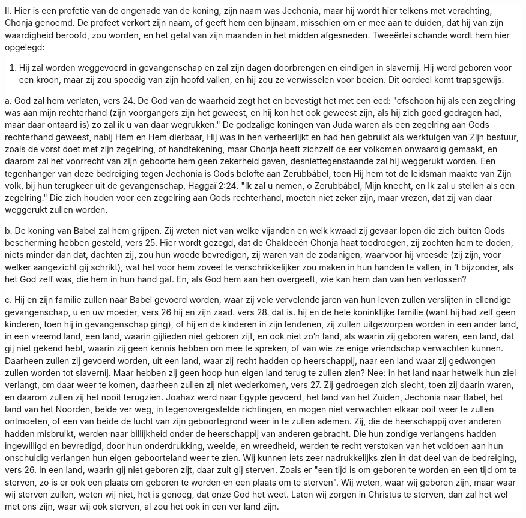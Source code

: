 II. Hier is een profetie van de ongenade van de koning, zijn naam was Jechonia, maar hij wordt hier telkens met verachting, Chonja genoemd. De profeet verkort zijn naam, of geeft hem een bijnaam, misschien om er mee aan te duiden, dat hij van zijn waardigheid beroofd, zou worden, en het getal van zijn maanden in het midden afgesneden. Tweeërlei schande wordt hem hier opgelegd:
1. Hij zal worden weggevoerd in gevangenschap en zal zijn dagen doorbrengen en eindigen in slavernij. Hij werd geboren voor een kroon, maar zij zou spoedig van zijn hoofd vallen, en hij zou ze verwisselen voor boeien. Dit oordeel komt trapsgewijs. 

a. God zal hem verlaten, vers 24. De God van de waarheid zegt het en bevestigt het met een eed: "ofschoon hij als een zegelring was aan mijn rechterhand (zijn voorgangers zijn het geweest, en hij kon het ook geweest zijn, als hij zich goed gedragen had, maar daar ontaard is) zo zal ik u van daar wegrukken." De godzalige koningen van Juda waren als een zegelring aan Gods rechterhand geweest, nabij Hem en Hem dierbaar, Hij was in hen verheerlijkt en had hen gebruikt als werktuigen van Zijn bestuur, zoals de vorst doet met zijn zegelring, of handtekening, maar Chonja heeft zichzelf de eer volkomen onwaardig gemaakt, en daarom zal het voorrecht van zijn geboorte hem geen zekerheid gaven, desniettegenstaande zal hij weggerukt worden. Een tegenhanger van deze bedreiging tegen Jechonia is Gods belofte aan Zerubbábel, toen Hij hem tot de leidsman maakte van Zijn volk, bij hun terugkeer uit de gevangenschap, Haggaï 2:24. "Ik zal u nemen, o Zerubbábel, Mijn knecht, en Ik zal u stellen als een zegelring." Die zich houden voor een zegelring aan Gods rechterhand, moeten niet zeker zijn, maar vrezen, dat zij van daar weggerukt zullen worden.

b. De koning van Babel zal hem grijpen. Zij weten niet van welke vijanden en welk kwaad zij gevaar lopen die zich buiten Gods bescherming hebben gesteld, vers 25. Hier wordt gezegd, dat de Chaldeeën Chonja haat toedroegen, zij zochten hem te doden, niets minder dan dat, dachten zij, zou hun woede bevredigen, zij waren van de zodanigen, waarvoor hij vreesde (zij zijn, voor welker aangezicht gij schrikt), wat het voor hem zoveel te verschrikkelijker zou maken in hun handen te vallen, in ‘t bijzonder, als het God zelf was, die hem in hun hand gaf. En, als God hem aan hen overgeeft, wie kan hem dan van hen verlossen? 

c. Hij en zijn familie zullen naar Babel gevoerd worden, waar zij vele vervelende jaren van hun leven zullen verslijten in ellendige gevangenschap, u en uw moeder, vers 26 hij en zijn zaad. vers 28. dat is. hij en de hele koninklijke familie (want hij had zelf geen kinderen, toen hij in gevangenschap ging), of hij en de kinderen in zijn lendenen, zij zullen uitgeworpen worden in een ander land, in een vreemd land, een land, waarin gijlieden niet geboren zijt, en ook niet zo’n land, als waarin zij geboren waren, een land, dat gij niet gekend hebt, waarin zij geen kennis hebben om mee te spreken, of van wie ze enige vriendschap verwachten kunnen. Daarheen zullen zij gevoerd worden, uit een land, waar zij recht hadden op heerschappij, naar een land waar zij gedwongen zullen worden tot slavernij. Maar hebben zij geen hoop hun eigen land terug te zullen zien? Nee: in het land naar hetwelk hun ziel verlangt, om daar weer te komen, daarheen zullen zij niet wederkomen, vers 27. Zij gedroegen zich slecht, toen zij daarin waren, en daarom zullen zij het nooit terugzien. Joahaz werd naar Egypte gevoerd, het land van het Zuiden, Jechonia naar Babel, het land van het Noorden, beide ver weg, in tegenovergestelde richtingen, en mogen niet verwachten elkaar ooit weer te zullen ontmoeten, of een van beide de lucht van zijn geboortegrond weer in te zullen ademen. Zij, die de heerschappij over anderen hadden misbruikt, werden naar billijkheid onder de heerschappij van anderen gebracht. Die hun zondige verlangens hadden ingewilligd en bevredigd, door hun onderdrukking, weelde, en wreedheid, werden te recht verstoken van het voldoen aan hun onschuldig verlangen hun eigen geboorteland weer te zien. 
Wij kunnen iets zeer nadrukkelijks zien in dat deel van de bedreiging, vers 26. In een land, waarin gij niet geboren zijt, daar zult gij sterven. Zoals er "een tijd is om geboren te worden en een tijd om te sterven, zo is er ook een plaats om geboren te worden en een plaats om te sterven". Wij weten, waar wij geboren zijn, maar waar wij sterven zullen, weten wij niet, het is genoeg, dat onze God het weet. Laten wij zorgen in Christus te sterven, dan zal het wel met ons zijn, waar wij ook sterven, al zou het ook in een ver land zijn.
